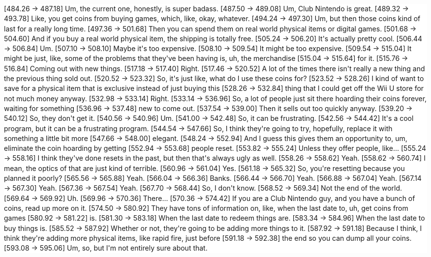 [484.26 → 487.18] Um, the current one, honestly, is super badass.
[487.50 → 489.08] Um, Club Nintendo is great.
[489.32 → 493.78] Like, you get coins from buying games, which, like, okay, whatever.
[494.24 → 497.30] Um, but then those coins kind of last for a really long time.
[497.36 → 501.68] Then you can spend them on real world physical items or digital games.
[501.68 → 504.60] And if you buy a real world physical item, the shipping is totally free.
[505.24 → 506.20] It's actually pretty cool.
[506.44 → 506.84] Um.
[507.10 → 508.10] Maybe it's too expensive.
[508.10 → 509.54] It might be too expensive.
[509.54 → 515.04] It might be just, like, some of the problems that they've been having is, uh, the merchandise
[515.04 → 515.64] for it.
[515.76 → 516.84] Coming out with new things.
[517.18 → 517.40] Right.
[517.46 → 520.52] A lot of the times there isn't really a new thing and the previous thing sold out.
[520.52 → 523.32] So, it's just like, what do I use these coins for?
[523.52 → 528.26] I kind of want to save for a physical item that is exclusive instead of just buying this
[528.26 → 532.84] thing that I could get off the Wii U store for not much money anyway.
[532.98 → 533.14] Right.
[533.14 → 536.96] So, a lot of people just sit there hoarding their coins forever, waiting for something
[536.96 → 537.48] new to come out.
[537.54 → 539.00] Then it sells out too quickly anyway.
[539.20 → 540.12] So, they don't get it.
[540.56 → 540.96] Um.
[541.00 → 542.48] So, it can be frustrating.
[542.56 → 544.42] It's a cool program, but it can be a frustrating program.
[544.54 → 547.66] So, I think they're going to try, hopefully, replace it with something a little bit more
[547.66 → 548.00] elegant.
[548.24 → 552.94] And I guess this gives them an opportunity to, um, eliminate the coin hoarding by getting
[552.94 → 553.68] people reset.
[553.82 → 555.24] Unless they offer people, like...
[555.24 → 558.16] I think they've done resets in the past, but then that's always ugly as well.
[558.26 → 558.62] Yeah.
[558.62 → 560.74] I mean, the optics of that are just kind of terrible.
[560.96 → 561.04] Yes.
[561.18 → 565.32] So, you're resetting because you planned it poorly?
[565.56 → 565.88] Yeah.
[566.04 → 566.36] Banks.
[566.44 → 566.70] Yeah.
[566.88 → 567.04] Yeah.
[567.14 → 567.30] Yeah.
[567.36 → 567.54] Yeah.
[567.70 → 568.44] So, I don't know.
[568.52 → 569.34] Not the end of the world.
[569.64 → 569.92] Uh.
[569.96 → 570.36] There...
[570.36 → 574.42] If you are a Club Nintendo guy, and you have a bunch of coins, read up more on it.
[574.50 → 580.92] They have tons of information on, like, when the last date to, uh, get coins from games
[580.92 → 581.22] is.
[581.30 → 583.18] When the last date to redeem things are.
[583.34 → 584.96] When the last date to buy things is.
[585.52 → 587.92] Whether or not, they're going to be adding more things to it.
[587.92 → 591.18] Because I think, I think they're adding more physical items, like rapid fire, just before
[591.18 → 592.38] the end so you can dump all your coins.
[593.08 → 595.06] Um, so, but I'm not entirely sure about that.